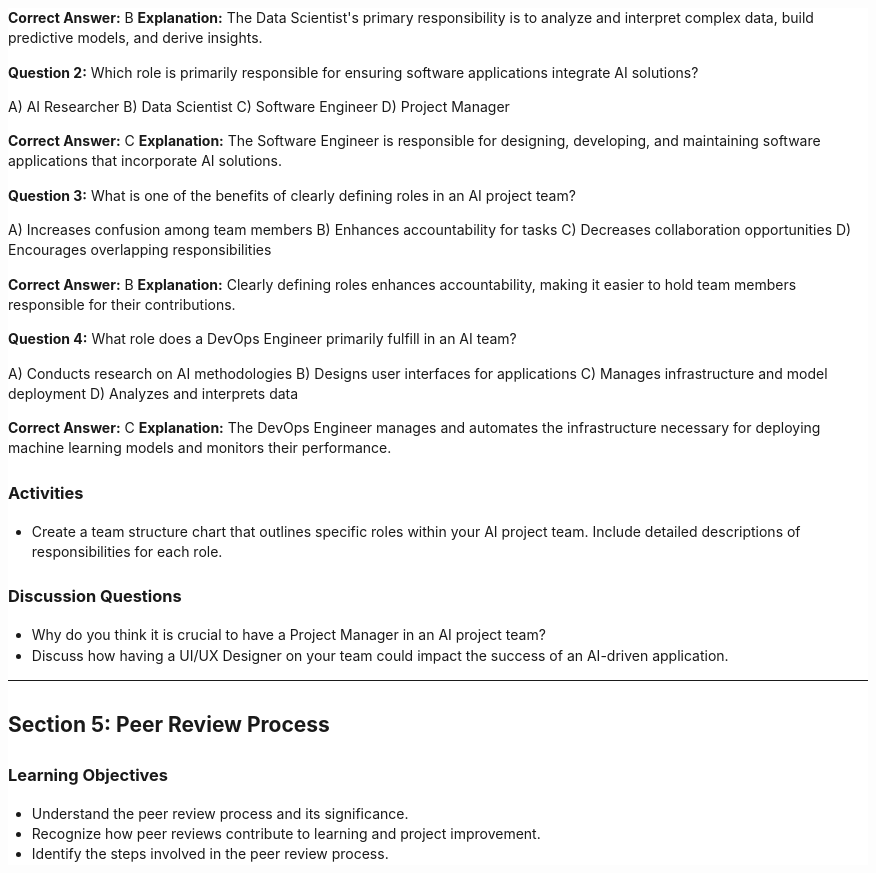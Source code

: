 **Correct Answer:** B
**Explanation:** The Data Scientist's primary responsibility is to analyze and interpret complex data, build predictive models, and derive insights.

**Question 2:** Which role is primarily responsible for ensuring software applications integrate AI solutions?

  A) AI Researcher
  B) Data Scientist
  C) Software Engineer
  D) Project Manager

**Correct Answer:** C
**Explanation:** The Software Engineer is responsible for designing, developing, and maintaining software applications that incorporate AI solutions.

**Question 3:** What is one of the benefits of clearly defining roles in an AI project team?

  A) Increases confusion among team members
  B) Enhances accountability for tasks
  C) Decreases collaboration opportunities
  D) Encourages overlapping responsibilities

**Correct Answer:** B
**Explanation:** Clearly defining roles enhances accountability, making it easier to hold team members responsible for their contributions.

**Question 4:** What role does a DevOps Engineer primarily fulfill in an AI team?

  A) Conducts research on AI methodologies
  B) Designs user interfaces for applications
  C) Manages infrastructure and model deployment
  D) Analyzes and interprets data

**Correct Answer:** C
**Explanation:** The DevOps Engineer manages and automates the infrastructure necessary for deploying machine learning models and monitors their performance.

### Activities
- Create a team structure chart that outlines specific roles within your AI project team. Include detailed descriptions of responsibilities for each role.

### Discussion Questions
- Why do you think it is crucial to have a Project Manager in an AI project team?
- Discuss how having a UI/UX Designer on your team could impact the success of an AI-driven application.

---

## Section 5: Peer Review Process

### Learning Objectives
- Understand the peer review process and its significance.
- Recognize how peer reviews contribute to learning and project improvement.
- Identify the steps involved in the peer review process.
